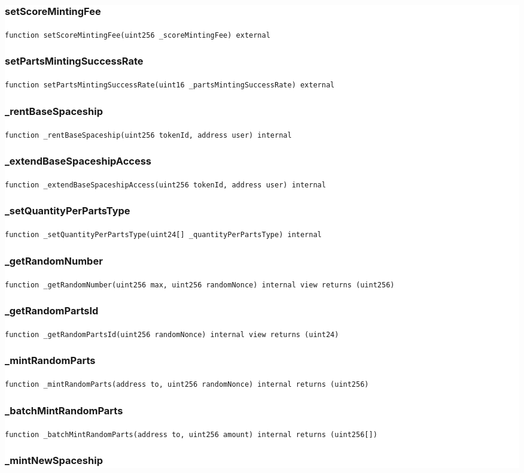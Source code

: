 ### setScoreMintingFee

```solidity
function setScoreMintingFee(uint256 _scoreMintingFee) external
```

### setPartsMintingSuccessRate

```solidity
function setPartsMintingSuccessRate(uint16 _partsMintingSuccessRate) external
```

### _rentBaseSpaceship

```solidity
function _rentBaseSpaceship(uint256 tokenId, address user) internal
```

### _extendBaseSpaceshipAccess

```solidity
function _extendBaseSpaceshipAccess(uint256 tokenId, address user) internal
```

### _setQuantityPerPartsType

```solidity
function _setQuantityPerPartsType(uint24[] _quantityPerPartsType) internal
```

### _getRandomNumber

```solidity
function _getRandomNumber(uint256 max, uint256 randomNonce) internal view returns (uint256)
```

### _getRandomPartsId

```solidity
function _getRandomPartsId(uint256 randomNonce) internal view returns (uint24)
```

### _mintRandomParts

```solidity
function _mintRandomParts(address to, uint256 randomNonce) internal returns (uint256)
```

### _batchMintRandomParts

```solidity
function _batchMintRandomParts(address to, uint256 amount) internal returns (uint256[])
```

### _mintNewSpaceship
